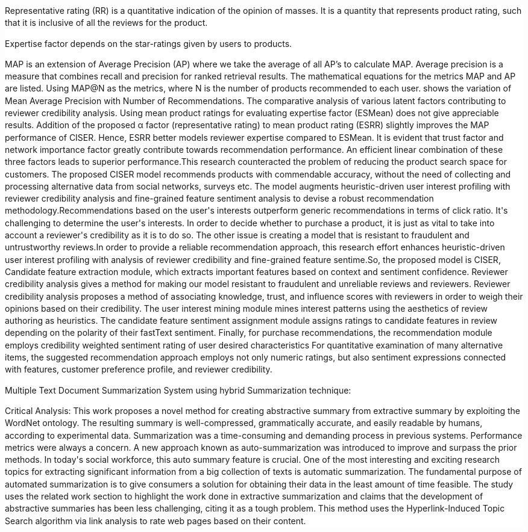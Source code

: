 Representative rating (RR) is a quantitative indication of the opinion of masses. It is a quantity that represents
product rating, such that it is inclusive of all the reviews for the product. 

Expertise factor depends on the star-ratings given by users to products. 


MAP is an extension of Average Precision (AP) where we take the average of all AP’s to calculate MAP. Average precision is a measure that combines recall and precision for ranked retrieval results. The mathematical equations for the metrics MAP and AP are listed. Using MAP@N as the metrics, where N is the number of products recommended to each user. shows the variation of Mean Average Precision with Number of Recommendations.
The comparative analysis of various latent factors contributing to reviewer credibility analysis. Using mean product ratings for evaluating expertise factor (ESMean)  does not give appreciable results. Addition of the proposed α factor (representative rating) to mean product rating (ESRR) slightly improves the MAP performance of CISER. Hence, ESRR better models reviewer expertise compared to ESMean. It is evident that trust factor and network importance factor greatly contribute towards recommendation performance. An efficient linear combination of these three factors leads to superior performance.This research counteracted the problem of reducing the product search space for customers. The proposed CISER model recommends products with commendable accuracy, without the need of collecting and processing alternative data from social networks, surveys etc. The model augments heuristic-driven user interest profiling with reviewer credibility analysis and fine-grained feature sentiment analysis to devise a robust recommendation methodology.Recommendations based on the user's interests outperform generic recommendations in terms of click ratio. It's challenging to determine the user's interests. In order to decide whether to purchase a product, it is just as vital to take into account a reviewer's credibility as it is to do so. The other issue is creating a model that is resistant to fraudulent and untrustworthy reviews.In order to provide a reliable recommendation approach, this research effort enhances heuristic-driven user interest profiling with analysis of reviewer credibility and fine-grained feature sentime.So, the proposed model is CISER, Candidate feature extraction module, which extracts important features based on context and sentiment confidence. Reviewer credibility analysis gives a method for making our model resistant to fraudulent and unreliable reviews and reviewers. Reviewer credibility analysis proposes a method of associating knowledge, trust, and influence scores with reviewers in order to weigh their opinions based on their credibility. The user interest mining module mines interest patterns using the aesthetics of review authoring as heuristics. The candidate feature sentiment assignment module assigns ratings to candidate features in review depending on the polarity of their fastText sentiment. Finally, for purchase recommendations, the recommendation module employs credibility weighted sentiment rating of user desired characteristics For quantitative examination of many alternative items, the suggested recommendation approach employs not only numeric ratings, but also sentiment expressions connected with features, customer preference profile, and reviewer credibility.




Multiple Text Document Summarization System using hybrid Summarization technique:

Critical Analysis:
This work proposes a novel method for creating abstractive summary from extractive summary by exploiting the WordNet ontology. The resulting summary is well-compressed, grammatically accurate, and easily readable by humans, according to experimental data. Summarization was a time-consuming and demanding process in previous systems. Performance metrics were always a concern. A new approach known as auto-summarization was introduced to improve and surpass the prior methods. In today's social workforce, this auto summary feature is crucial. One of the most interesting and exciting research topics for extracting significant information from a big collection of texts is automatic summarization. The fundamental purpose of automated summarization is to give consumers a solution for obtaining their data in the least amount of time feasible. The study uses the related work section to highlight the work done in extractive summarization and claims that the development of abstractive summaries has been less challenging, citing it as a tough problem.
This method uses the Hyperlink-Induced Topic Search algorithm via link analysis to rate web pages based on their content.
